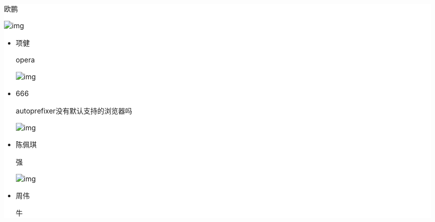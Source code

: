   

  欧鹏

  ![img](https://learn.kaikeba.com/cclive/images/newLive/icon_video_chat_man@2x.png)

- 项健

  

  opera

  ![img](https://learn.kaikeba.com/cclive/images/newLive/icon_video_chat_man@2x.png)

- 666

  

  autoprefixer没有默认支持的浏览器吗

  ![img](https://learn.kaikeba.com/cclive/images/newLive/icon_video_chat_man@2x.png)

- 陈佩琪

  

  强

  ![img](https://learn.kaikeba.com/cclive/images/newLive/icon_video_chat_man@2x.png)

- 周伟

  

  牛


